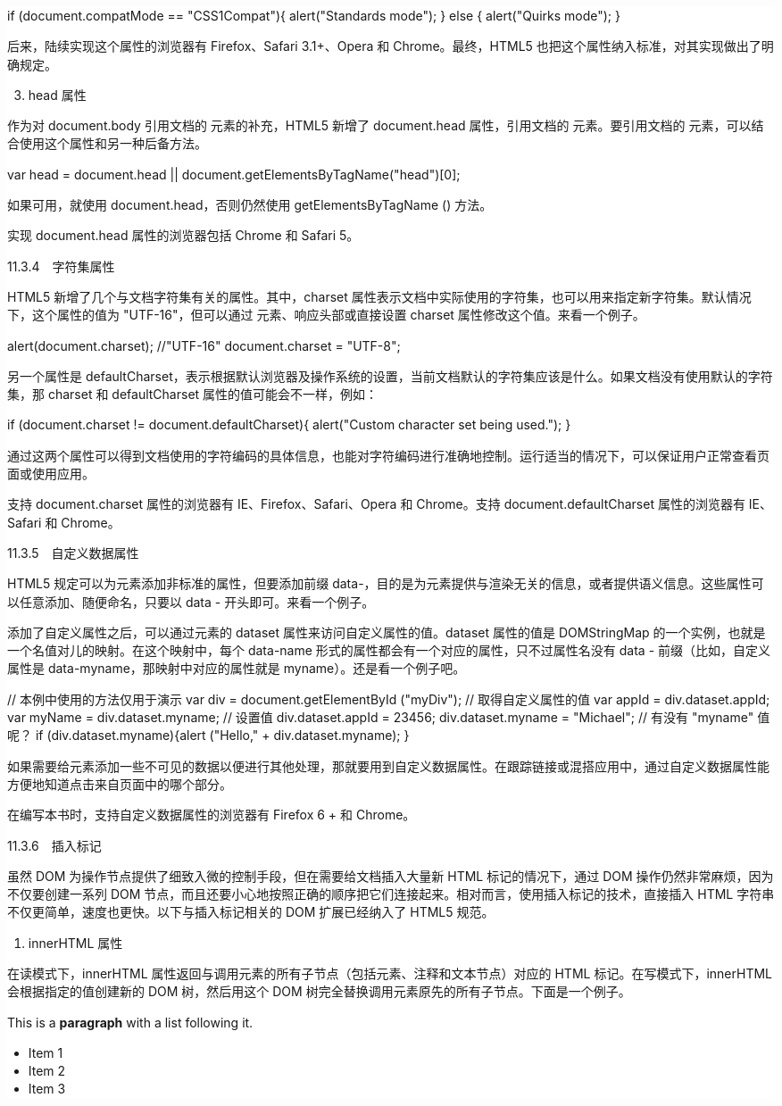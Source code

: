if (document.compatMode == "CSS1Compat"){ alert("Standards mode"); } else { alert("Quirks mode"); }

后来，陆续实现这个属性的浏览器有 Firefox、Safari 3.1+、Opera 和 Chrome。最终，HTML5 也把这个属性纳入标准，对其实现做出了明确规定。

3. head 属性

作为对 document.body 引用文档的 <body> 元素的补充，HTML5 新增了 document.head 属性，引用文档的 <head> 元素。要引用文档的 <head> 元素，可以结合使用这个属性和另一种后备方法。

var head = document.head || document.getElementsByTagName("head")[0];

如果可用，就使用 document.head，否则仍然使用 getElementsByTagName () 方法。

实现 document.head 属性的浏览器包括 Chrome 和 Safari 5。

11.3.4　字符集属性

HTML5 新增了几个与文档字符集有关的属性。其中，charset 属性表示文档中实际使用的字符集，也可以用来指定新字符集。默认情况下，这个属性的值为 "UTF-16"，但可以通过 <meta> 元素、响应头部或直接设置 charset 属性修改这个值。来看一个例子。

alert(document.charset); //"UTF-16" document.charset = "UTF-8";


另一个属性是 defaultCharset，表示根据默认浏览器及操作系统的设置，当前文档默认的字符集应该是什么。如果文档没有使用默认的字符集，那 charset 和 defaultCharset 属性的值可能会不一样，例如：

if (document.charset != document.defaultCharset){ alert("Custom character set being used."); }

通过这两个属性可以得到文档使用的字符编码的具体信息，也能对字符编码进行准确地控制。运行适当的情况下，可以保证用户正常查看页面或使用应用。

支持 document.charset 属性的浏览器有 IE、Firefox、Safari、Opera 和 Chrome。支持 document.defaultCharset 属性的浏览器有 IE、Safari 和 Chrome。

11.3.5　自定义数据属性

HTML5 规定可以为元素添加非标准的属性，但要添加前缀 data-，目的是为元素提供与渲染无关的信息，或者提供语义信息。这些属性可以任意添加、随便命名，只要以 data - 开头即可。来看一个例子。

<div id="myDiv" data-appId="12345" data-myname="Nicholas"></div>

添加了自定义属性之后，可以通过元素的 dataset 属性来访问自定义属性的值。dataset 属性的值是 DOMStringMap 的一个实例，也就是一个名值对儿的映射。在这个映射中，每个 data-name 形式的属性都会有一个对应的属性，只不过属性名没有 data - 前缀（比如，自定义属性是 data-myname，那映射中对应的属性就是 myname）。还是看一个例子吧。

// 本例中使用的方法仅用于演示 var div = document.getElementById ("myDiv"); // 取得自定义属性的值 var appId = div.dataset.appId; var myName = div.dataset.myname; // 设置值 div.dataset.appId = 23456; div.dataset.myname = "Michael"; // 有没有 "myname" 值呢？ if (div.dataset.myname){alert ("Hello," + div.dataset.myname); }

如果需要给元素添加一些不可见的数据以便进行其他处理，那就要用到自定义数据属性。在跟踪链接或混搭应用中，通过自定义数据属性能方便地知道点击来自页面中的哪个部分。

在编写本书时，支持自定义数据属性的浏览器有 Firefox 6 + 和 Chrome。

11.3.6　插入标记

虽然 DOM 为操作节点提供了细致入微的控制手段，但在需要给文档插入大量新 HTML 标记的情况下，通过 DOM 操作仍然非常麻烦，因为不仅要创建一系列 DOM 节点，而且还要小心地按照正确的顺序把它们连接起来。相对而言，使用插入标记的技术，直接插入 HTML 字符串不仅更简单，速度也更快。以下与插入标记相关的 DOM 扩展已经纳入了 HTML5 规范。

1. innerHTML 属性

在读模式下，innerHTML 属性返回与调用元素的所有子节点（包括元素、注释和文本节点）对应的 HTML 标记。在写模式下，innerHTML 会根据指定的值创建新的 DOM 树，然后用这个 DOM 树完全替换调用元素原先的所有子节点。下面是一个例子。

<div id="content"> <p>This is a <strong>paragraph</strong> with a list following it.</p> <ul> <li>Item 1</li> <li>Item 2</li> <li>Item 3</li> </ul> </div>
